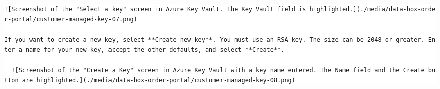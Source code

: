     ![Screenshot of the "Select a key" screen in Azure Key Vault. The Key Vault field is highlighted.](./media/data-box-order-portal/customer-managed-key-07.png)

    If you want to create a new key, select **Create new key**. You must use an RSA key. The size can be 2048 or greater. Enter a name for your new key, accept the other defaults, and select **Create**.

      ![Screenshot of the "Create a Key" screen in Azure Key Vault with a key name entered. The Name field and the Create button are highlighted.](./media/data-box-order-portal/customer-managed-key-08.png)
